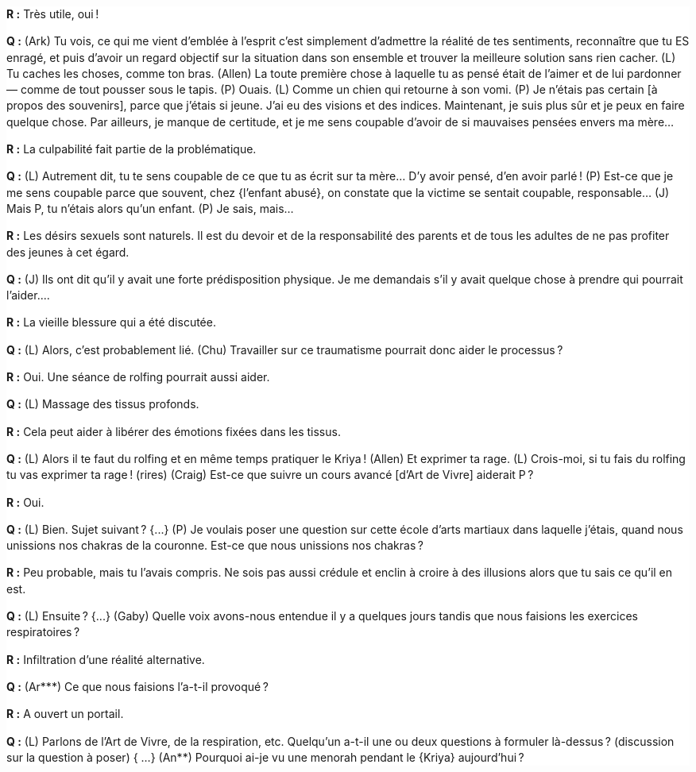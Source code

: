 **R :** Très utile, oui !

**Q :** (Ark) Tu vois, ce qui me vient d’emblée à l’esprit c’est simplement d’admettre la réalité de tes sentiments, reconnaître que tu ES enragé, et puis d’avoir un regard objectif sur la situation dans son ensemble et trouver la meilleure solution sans rien cacher. (L) Tu caches les choses, comme ton bras. (Allen) La toute première chose à laquelle tu as pensé était de l’aimer et de lui pardonner — comme de tout pousser sous le tapis. (P) Ouais. (L) Comme un chien qui retourne à son vomi. (P) Je n’étais pas certain [à propos des souvenirs], parce que j’étais si jeune. J’ai eu des visions et des indices. Maintenant, je suis plus sûr et je peux en faire quelque chose. Par ailleurs, je manque de certitude, et je me sens coupable d’avoir de si mauvaises pensées envers ma mère…

**R :** La culpabilité fait partie de la problématique.

**Q :** (L) Autrement dit, tu te sens coupable de ce que tu as écrit sur ta mère… D’y avoir pensé, d’en avoir parlé ! (P) Est-ce que je me sens coupable parce que souvent, chez {l’enfant abusé}, on constate que la victime se sentait coupable, responsable… (J) Mais P, tu n’étais alors qu’un enfant. (P) Je sais, mais…

**R :** Les désirs sexuels sont naturels. Il est du devoir et de la responsabilité des parents et de tous les adultes de ne pas profiter des jeunes à cet égard.

**Q :** (J) Ils ont dit qu’il y avait une forte prédisposition physique. Je me demandais s’il y avait quelque chose à prendre qui pourrait l’aider....

**R :** La vieille blessure qui a été discutée.

**Q :** (L) Alors, c’est probablement lié. (Chu) Travailler sur ce traumatisme pourrait donc aider le processus ?

**R :** Oui. Une séance de rolfing pourrait aussi aider.

**Q :** (L) Massage des tissus profonds.

**R :** Cela peut aider à libérer des émotions fixées dans les tissus.

**Q :** (L) Alors il te faut du rolfing et en même temps pratiquer le Kriya ! (Allen) Et exprimer ta rage.
(L) Crois-moi, si tu fais du rolfing tu vas exprimer ta rage ! (rires) (Craig) Est-ce que suivre un cours avancé [d’Art de Vivre] aiderait P ?

**R :** Oui.

**Q :** (L) Bien. Sujet suivant ? {...} (P) Je voulais poser une question sur cette école d’arts martiaux dans laquelle j’étais, quand nous unissions nos chakras de la couronne. Est-ce que nous unissions nos chakras ?

**R :** Peu probable, mais tu l’avais compris. Ne sois pas aussi crédule et enclin à croire à des illusions alors que tu sais ce qu’il en est.

**Q :** (L) Ensuite ? {...} (Gaby) Quelle voix avons-nous entendue il y a quelques jours tandis que nous faisions les exercices respiratoires ?

**R :** Infiltration d’une réalité alternative.

**Q :** (Ar***) Ce que nous faisions l’a-t-il provoqué ?

**R :** A ouvert un portail.

**Q :** (L) Parlons de l’Art de Vivre, de la respiration, etc. Quelqu’un a-t-il une ou deux questions à formuler là-dessus ? (discussion sur la question à poser) { …} (An**) Pourquoi ai-je vu une menorah pendant le {Kriya} aujourd’hui ?
